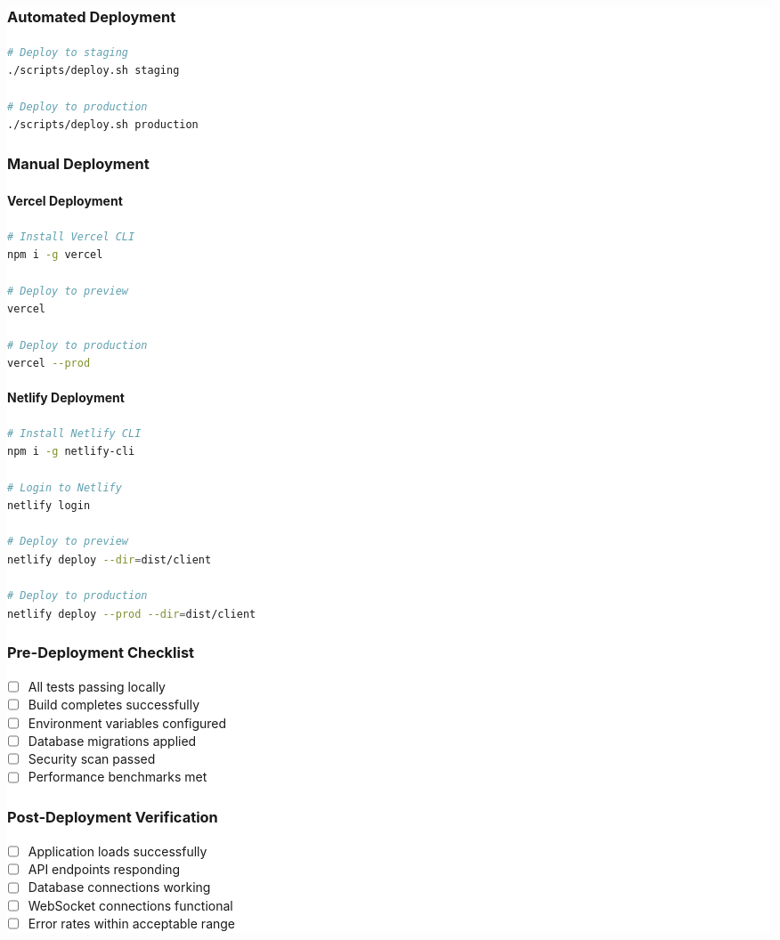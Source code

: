 ### Automated Deployment
```bash
# Deploy to staging
./scripts/deploy.sh staging

# Deploy to production
./scripts/deploy.sh production
```

### Manual Deployment

#### Vercel Deployment
```bash
# Install Vercel CLI
npm i -g vercel

# Deploy to preview
vercel

# Deploy to production
vercel --prod
```

#### Netlify Deployment
```bash
# Install Netlify CLI
npm i -g netlify-cli

# Login to Netlify
netlify login

# Deploy to preview
netlify deploy --dir=dist/client

# Deploy to production
netlify deploy --prod --dir=dist/client
```

### Pre-Deployment Checklist
- [ ] All tests passing locally
- [ ] Build completes successfully
- [ ] Environment variables configured
- [ ] Database migrations applied
- [ ] Security scan passed
- [ ] Performance benchmarks met

### Post-Deployment Verification
- [ ] Application loads successfully
- [ ] API endpoints responding
- [ ] Database connections working
- [ ] WebSocket connections functional
- [ ] Error rates within acceptable range
